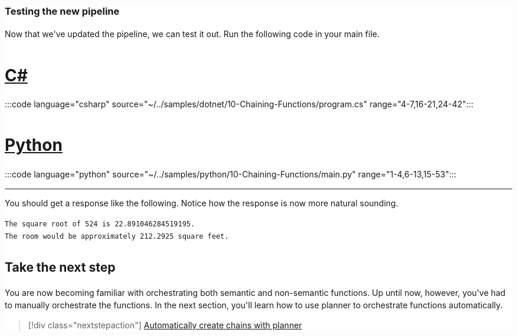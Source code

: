 ### Testing the new pipeline
Now that we've updated the pipeline, we can test it out. Run the following code in your main file.

# [C#](#tab/Csharp)
:::code language="csharp" source="~/../samples/dotnet/10-Chaining-Functions/program.cs" range="4-7,16-21,24-42":::

# [Python](#tab/python)
:::code language="python" source="~/../samples/python/10-Chaining-Functions/main.py" range="1-4,6-13,15-53":::

---

You should get a response like the following. Notice how the response is now more natural sounding.

```output
The square root of 524 is 22.891046284519195.
The room would be approximately 212.2925 square feet.
```

## Take the next step
You are now becoming familiar with orchestrating both semantic and non-semantic functions. Up until now, however, you've had to manually orchestrate the functions. In the next section, you'll learn how to use planner to orchestrate functions automatically.

> [!div class="nextstepaction"]
> [Automatically create chains with planner](../planners/index.md)
